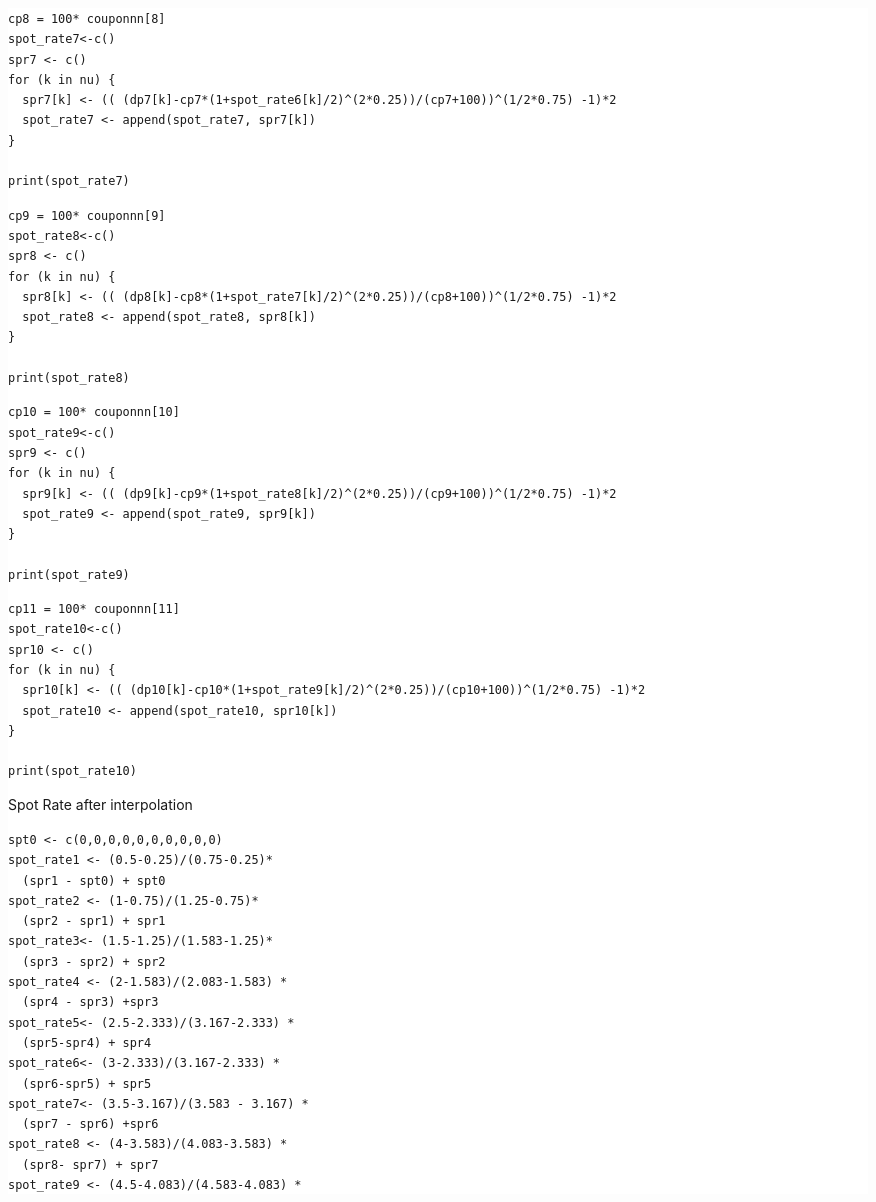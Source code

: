 ```{r}
cp8 = 100* couponnn[8]  
spot_rate7<-c()
spr7 <- c()
for (k in nu) {
  spr7[k] <- (( (dp7[k]-cp7*(1+spot_rate6[k]/2)^(2*0.25))/(cp7+100))^(1/2*0.75) -1)*2
  spot_rate7 <- append(spot_rate7, spr7[k])
}

print(spot_rate7)
```

```{r}
cp9 = 100* couponnn[9]  
spot_rate8<-c()
spr8 <- c()
for (k in nu) {
  spr8[k] <- (( (dp8[k]-cp8*(1+spot_rate7[k]/2)^(2*0.25))/(cp8+100))^(1/2*0.75) -1)*2
  spot_rate8 <- append(spot_rate8, spr8[k])
}

print(spot_rate8)
```
```{r}
cp10 = 100* couponnn[10]  
spot_rate9<-c()
spr9 <- c()
for (k in nu) {
  spr9[k] <- (( (dp9[k]-cp9*(1+spot_rate8[k]/2)^(2*0.25))/(cp9+100))^(1/2*0.75) -1)*2
  spot_rate9 <- append(spot_rate9, spr9[k])
}

print(spot_rate9)
```
```{r}
cp11 = 100* couponnn[11]  
spot_rate10<-c()
spr10 <- c()
for (k in nu) {
  spr10[k] <- (( (dp10[k]-cp10*(1+spot_rate9[k]/2)^(2*0.25))/(cp10+100))^(1/2*0.75) -1)*2
  spot_rate10 <- append(spot_rate10, spr10[k])
}

print(spot_rate10)
```

Spot Rate after interpolation
```{r}
spt0 <- c(0,0,0,0,0,0,0,0,0,0)
spot_rate1 <- (0.5-0.25)/(0.75-0.25)*
  (spr1 - spt0) + spt0
spot_rate2 <- (1-0.75)/(1.25-0.75)*
  (spr2 - spr1) + spr1
spot_rate3<- (1.5-1.25)/(1.583-1.25)*
  (spr3 - spr2) + spr2
spot_rate4 <- (2-1.583)/(2.083-1.583) *
  (spr4 - spr3) +spr3
spot_rate5<- (2.5-2.333)/(3.167-2.333) * 
  (spr5-spr4) + spr4
spot_rate6<- (3-2.333)/(3.167-2.333) * 
  (spr6-spr5) + spr5
spot_rate7<- (3.5-3.167)/(3.583 - 3.167) *
  (spr7 - spr6) +spr6
spot_rate8 <- (4-3.583)/(4.083-3.583) *
  (spr8- spr7) + spr7
spot_rate9 <- (4.5-4.083)/(4.583-4.083) *
```